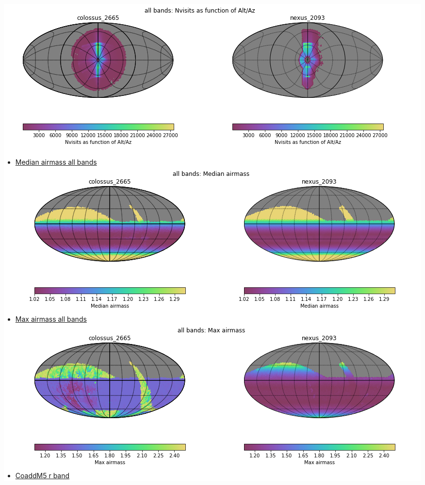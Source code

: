 ![png](figures/thumb.colossus_2665_nexus_2093_Nvisits_as_function_of_Alt_Az_all_bands_HEAL_ComboSkyMap.png)
- [Median airmass all bands](figures/colossus_2665_nexus_2093_Median_airmass_all_bands_HEAL_ComboSkyMap.pdf)
![png](figures/thumb.colossus_2665_nexus_2093_Median_airmass_all_bands_HEAL_ComboSkyMap.png)
- [Max airmass all bands](figures/colossus_2665_nexus_2093_Max_airmass_all_bands_HEAL_ComboSkyMap.pdf)
![png](figures/thumb.colossus_2665_nexus_2093_Max_airmass_all_bands_HEAL_ComboSkyMap.png)
- [CoaddM5 r band](figures/colossus_2665_nexus_2093_CoaddM5_r_band_HEAL_ComboSkyMap.pdf)